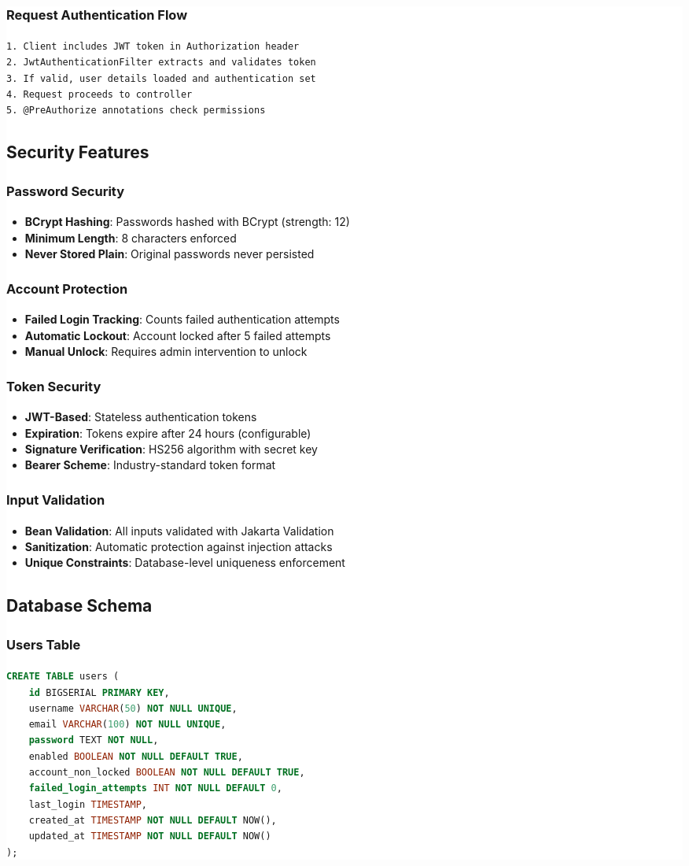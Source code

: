 ### Request Authentication Flow

```
1. Client includes JWT token in Authorization header
2. JwtAuthenticationFilter extracts and validates token
3. If valid, user details loaded and authentication set
4. Request proceeds to controller
5. @PreAuthorize annotations check permissions
```

## Security Features

### Password Security

- **BCrypt Hashing**: Passwords hashed with BCrypt (strength: 12)
- **Minimum Length**: 8 characters enforced
- **Never Stored Plain**: Original passwords never persisted

### Account Protection

- **Failed Login Tracking**: Counts failed authentication attempts
- **Automatic Lockout**: Account locked after 5 failed attempts
- **Manual Unlock**: Requires admin intervention to unlock

### Token Security

- **JWT-Based**: Stateless authentication tokens
- **Expiration**: Tokens expire after 24 hours (configurable)
- **Signature Verification**: HS256 algorithm with secret key
- **Bearer Scheme**: Industry-standard token format

### Input Validation

- **Bean Validation**: All inputs validated with Jakarta Validation
- **Sanitization**: Automatic protection against injection attacks
- **Unique Constraints**: Database-level uniqueness enforcement

## Database Schema

### Users Table

```sql
CREATE TABLE users (
    id BIGSERIAL PRIMARY KEY,
    username VARCHAR(50) NOT NULL UNIQUE,
    email VARCHAR(100) NOT NULL UNIQUE,
    password TEXT NOT NULL,
    enabled BOOLEAN NOT NULL DEFAULT TRUE,
    account_non_locked BOOLEAN NOT NULL DEFAULT TRUE,
    failed_login_attempts INT NOT NULL DEFAULT 0,
    last_login TIMESTAMP,
    created_at TIMESTAMP NOT NULL DEFAULT NOW(),
    updated_at TIMESTAMP NOT NULL DEFAULT NOW()
);
```
